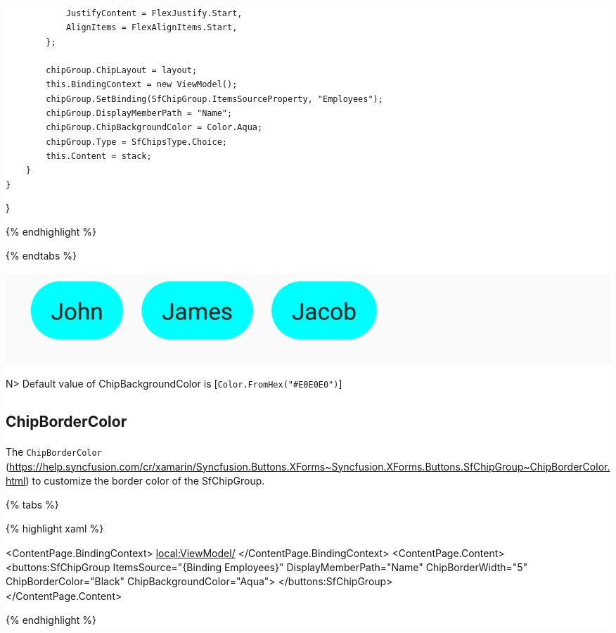                 JustifyContent = FlexJustify.Start,
                AlignItems = FlexAlignItems.Start,
            };
           
            chipGroup.ChipLayout = layout;
            this.BindingContext = new ViewModel();
            chipGroup.SetBinding(SfChipGroup.ItemsSourceProperty, "Employees");
            chipGroup.DisplayMemberPath = "Name";
            chipGroup.ChipBackgroundColor = Color.Aqua;
            chipGroup.Type = SfChipsType.Choice;
            this.Content = stack;
        }
    }
}

{% endhighlight %}

{% endtabs %}

![SfChipGroup with ChipBackgroundColor](images/customization_images/chipgroup_chipbackgroundcolor_image.png)

 N> Default value of ChipBackgroundColor is [`Color.FromHex("#E0E0E0")`]

## ChipBorderColor

The `ChipBorderColor` (https://help.syncfusion.com/cr/xamarin/Syncfusion.Buttons.XForms~Syncfusion.XForms.Buttons.SfChipGroup~ChipBorderColor.html) to customize the border color of the SfChipGroup. 

{% tabs %}

{% highlight xaml %}

 <ContentPage xmlns="http://xamarin.com/schemas/2014/forms"
             xmlns:x="http://schemas.microsoft.com/winfx/2009/xaml"
             xmlns:local="clr-namespace:ChipCustomization"
             xmlns:buttons="clr-namespace:Syncfusion.XForms.Buttons;assembly=Syncfusion.Buttons.XForms"
             x:Class="ChipCustomization.MainPage">
 
 <ContentPage.BindingContext>
        <local:ViewModel/>
    </ContentPage.BindingContext>
    <ContentPage.Content>
        <StackLayout Margin="10,10,10,10">
            <buttons:SfChipGroup
                ItemsSource="{Binding Employees}"
                DisplayMemberPath="Name"
                ChipBorderWidth="5" 
                ChipBorderColor="Black"
                ChipBackgroundColor="Aqua">
            </buttons:SfChipGroup>
        </StackLayout>  
    </ContentPage.Content>
    
</ContentPage>

{% endhighlight %}
